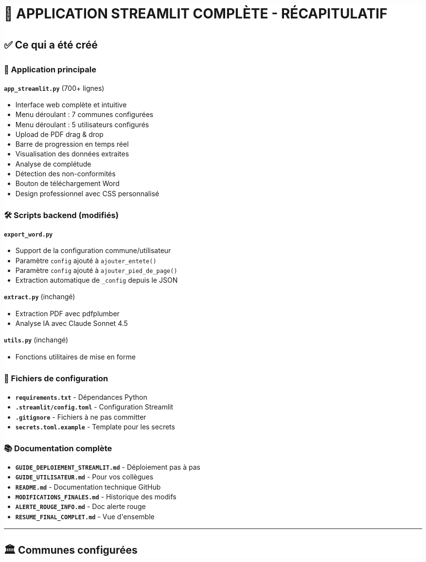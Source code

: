 # 🎉 APPLICATION STREAMLIT COMPLÈTE - RÉCAPITULATIF

## ✅ Ce qui a été créé

### 📱 Application principale
**`app_streamlit.py`** (700+ lignes)
- Interface web complète et intuitive
- Menu déroulant : 7 communes configurées
- Menu déroulant : 5 utilisateurs configurés
- Upload de PDF drag & drop
- Barre de progression en temps réel
- Visualisation des données extraites
- Analyse de complétude
- Détection des non-conformités
- Bouton de téléchargement Word
- Design professionnel avec CSS personnalisé

### 🛠️ Scripts backend (modifiés)
**`export_word.py`** 
- Support de la configuration commune/utilisateur
- Paramètre `config` ajouté à `ajouter_entete()`
- Paramètre `config` ajouté à `ajouter_pied_de_page()`
- Extraction automatique de `_config` depuis le JSON

**`extract.py`** (inchangé)
- Extraction PDF avec pdfplumber
- Analyse IA avec Claude Sonnet 4.5

**`utils.py`** (inchangé)
- Fonctions utilitaires de mise en forme

### 📄 Fichiers de configuration
- **`requirements.txt`** - Dépendances Python
- **`.streamlit/config.toml`** - Configuration Streamlit
- **`.gitignore`** - Fichiers à ne pas committer
- **`secrets.toml.example`** - Template pour les secrets

### 📚 Documentation complète
- **`GUIDE_DEPLOIEMENT_STREAMLIT.md`** - Déploiement pas à pas
- **`GUIDE_UTILISATEUR.md`** - Pour vos collègues
- **`README.md`** - Documentation technique GitHub
- **`MODIFICATIONS_FINALES.md`** - Historique des modifs
- **`ALERTE_ROUGE_INFO.md`** - Doc alerte rouge
- **`RESUME_FINAL_COMPLET.md`** - Vue d'ensemble

---

## 🏛️ Communes configurées
